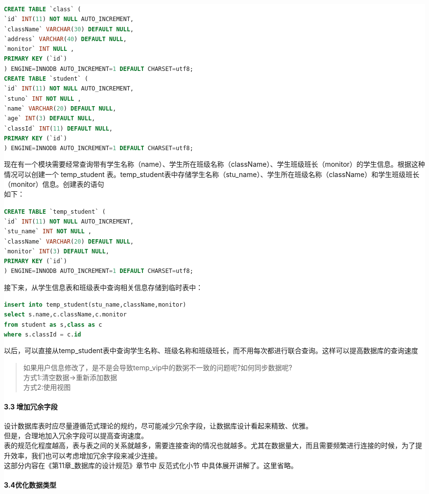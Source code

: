```sql
CREATE TABLE `class` (
`id` INT(11) NOT NULL AUTO_INCREMENT,
`className` VARCHAR(30) DEFAULT NULL,
`address` VARCHAR(40) DEFAULT NULL,
`monitor` INT NULL ,
PRIMARY KEY (`id`)
) ENGINE=INNODB AUTO_INCREMENT=1 DEFAULT CHARSET=utf8;
CREATE TABLE `student` (
`id` INT(11) NOT NULL AUTO_INCREMENT,
`stuno` INT NOT NULL ,
`name` VARCHAR(20) DEFAULT NULL,
`age` INT(3) DEFAULT NULL,
`classId` INT(11) DEFAULT NULL,
PRIMARY KEY (`id`)
) ENGINE=INNODB AUTO_INCREMENT=1 DEFAULT CHARSET=utf8;
```

现在有一个模块需要经常查询带有学生名称（name）、学生所在班级名称（className）、学生班级班长（monitor）的学生信息。根据这种情况可以创建一个 temp\_student 表。temp\_student表中存储学生名称（stu\_name）、学生所在班级名称（className）和学生班级班长（monitor）信息。创建表的语句  
如下：

```sql
CREATE TABLE `temp_student` (
`id` INT(11) NOT NULL AUTO_INCREMENT,
`stu_name` INT NOT NULL ,
`className` VARCHAR(20) DEFAULT NULL,
`monitor` INT(3) DEFAULT NULL,
PRIMARY KEY (`id`)
) ENGINE=INNODB AUTO_INCREMENT=1 DEFAULT CHARSET=utf8;
```

接下来，从学生信息表和班级表中查询相关信息存储到临时表中：

```sql
insert into temp_student(stu_name,className,monitor)
select s.name,c.className,c.monitor
from student as s,class as c
where s.classId = c.id
```

以后，可以直接从temp\_student表中查询学生名称、班级名称和班级班长，而不用每次都进行联合查询。这样可以提高数据库的查询速度

> 如果用户信息修改了，是不是会导致temp\_vip中的数粥不一致的问题呢?如何同步数据呢?  
> 方式1:清空数据->重新添加数据  
> 方式2:使用视图

#### 3.3 增加冗余字段

设计数据库表时应尽量遵循范式理论的规约，尽可能减少冗余字段，让数据库设计看起来精致、优雅。  
但是，合理地加入冗余字段可以提高查询速度。  
表的规范化程度越高，表与表之间的关系就越多，需要连接查询的情况也就越多。尤其在数据量大，而且需要频繁进行连接的时候，为了提升效率，我们也可以考虑增加冗余字段来减少连接。  
这部分内容在《第11章\_数据库的设计规范》章节中 反范式化小节 中具体展开讲解了。这里省略。

#### 3.4优化数据类型
